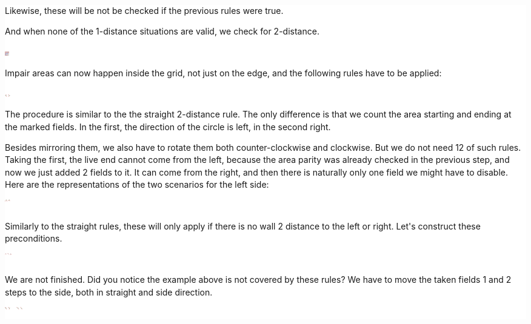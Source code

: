 Likewise, these will be not be checked if the previous rules were true.

And when none of the 1-distance situations are valid, we check for 2-distance.

<img src="References/0929_1.svg" width="7" />

Impair areas can now happen inside the grid, not just on the edge, and the following rules have to be applied:

<img src="References/checknearfield/far straight left.svg" width="4" /><img src="References/spacer.svg" width="1" /><img src="References/checknearfield/far straight right.svg" width="4" />

The procedure is similar to the the straight 2-distance rule. The only difference is that we count the area starting and ending at the marked fields. In the first, the direction of the circle is left, in the second right.



Besides mirroring them, we also have to rotate them both counter-clockwise and clockwise.
But we do not need 12 of such rules. Taking the first, the live end cannot come from the left, because the area parity was already checked in the previous step, and now we just added 2 fields to it. It can come from the right, and then there is naturally only one field we might have to disable.
Here are the representations of the two scenarios for the left side:

<img align="top" src="References/checknearfield/far side down.svg" width="4" /><img src="References/spacer.svg" width="1" /><img align="top" src="References/checknearfield/far side up.svg" width="4" />

Similarly to the straight rules, these will only apply if there is no wall 2 distance to the left or right. Let's construct these preconditions.

<img align="top" src="References/checknearfield/close side straight.svg" width="3" /><img src="References/spacer.svg" width="1" /><img align="top" src="References/checknearfield/close side mid across up.svg" width="3" /><img src="References/spacer.svg" width="1" /><img align="top" src="References/checknearfield/close side mid across down.svg" width="3" />

We are not finished. Did you notice the example above is not covered by these rules? We have to move the taken fields 1 and 2 steps to the side, both in straight and side direction.



<img align="top" src="References/checknearfield/far mid across left.svg" width="4" /><img src="References/spacer.svg" width="1" /><img align="top" src="References/checknearfield/far mid across right.svg" width="5" />
<img src="References/spacer.svg" height="1" />
<img align="top" src="References/checknearfield/far across left.svg" width="5" /><img src="References/spacer.svg" width="1" /><img align="top" src="References/checknearfield/far across right_0.svg" width="4" />
<img src="References/spacer.svg" height="1" />